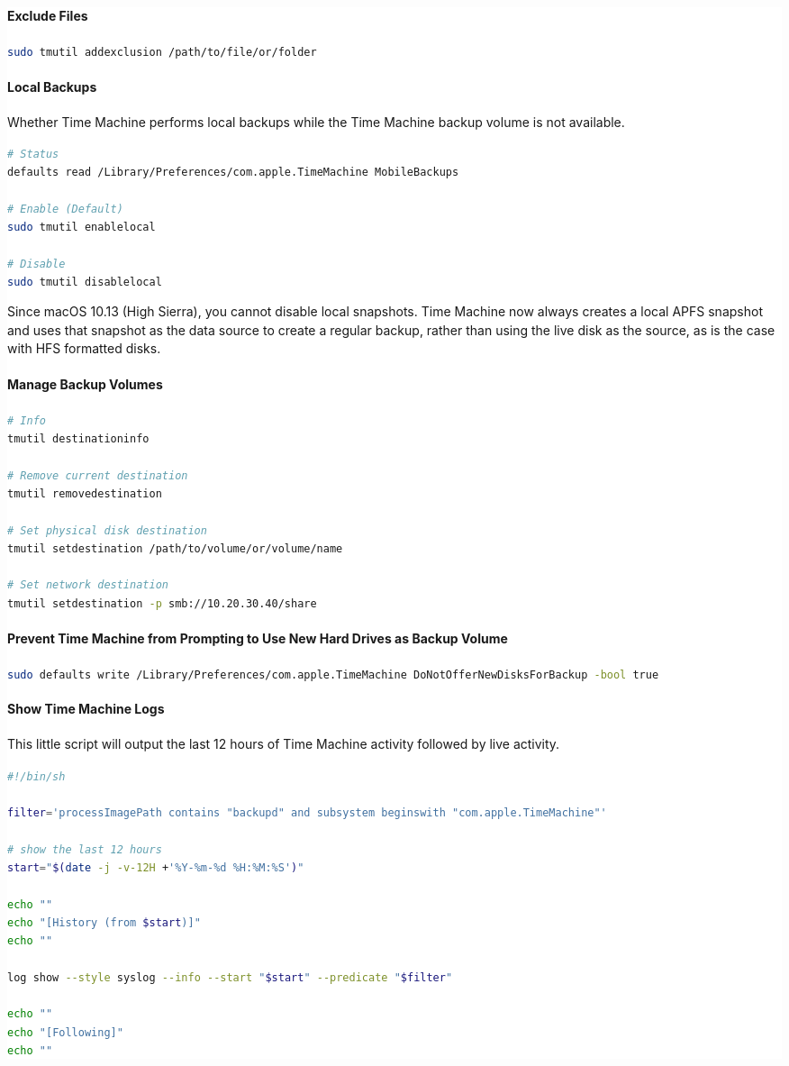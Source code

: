 #### Exclude Files
```sh
sudo tmutil addexclusion /path/to/file/or/folder
```

#### Local Backups
Whether Time Machine performs local backups while the Time Machine backup
volume is not available.
```sh
# Status
defaults read /Library/Preferences/com.apple.TimeMachine MobileBackups

# Enable (Default)
sudo tmutil enablelocal

# Disable
sudo tmutil disablelocal
```

Since macOS 10.13 (High Sierra), you cannot disable local snapshots. Time
Machine now always creates a local APFS snapshot and uses that snapshot as the
data source to create a regular backup, rather than using the live disk as the
source, as is the case with HFS formatted disks.

#### Manage Backup Volumes
```sh
# Info
tmutil destinationinfo

# Remove current destination
tmutil removedestination

# Set physical disk destination
tmutil setdestination /path/to/volume/or/volume/name

# Set network destination
tmutil setdestination -p smb://10.20.30.40/share
```

#### Prevent Time Machine from Prompting to Use New Hard Drives as Backup Volume
```sh
sudo defaults write /Library/Preferences/com.apple.TimeMachine DoNotOfferNewDisksForBackup -bool true
```

#### Show Time Machine Logs
This little script will output the last 12 hours of Time Machine activity
followed by live activity.
```sh
#!/bin/sh

filter='processImagePath contains "backupd" and subsystem beginswith "com.apple.TimeMachine"'

# show the last 12 hours
start="$(date -j -v-12H +'%Y-%m-%d %H:%M:%S')"

echo ""
echo "[History (from $start)]"
echo ""

log show --style syslog --info --start "$start" --predicate "$filter"

echo ""
echo "[Following]"
echo ""
```